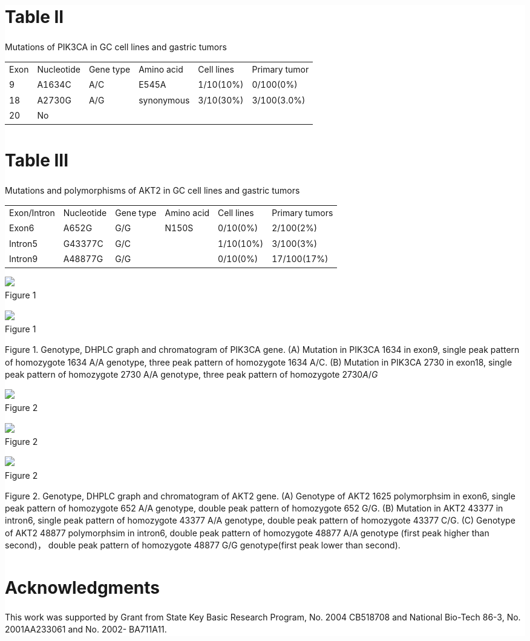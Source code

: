 # Table II

Mutations of PIK3CA in GC cell lines and gastric tumors

<html><body><table><tr><td>Exon</td><td>Nucleotide</td><td>Gene type</td><td>Amino acid</td><td>Cell lines</td><td>Primary tumor</td></tr><tr><td>9</td><td>A1634C</td><td>A/C</td><td>E545A</td><td>1/10(10%)</td><td>0/100(0%)</td></tr><tr><td>18</td><td>A2730G</td><td>A/G</td><td> synonymous</td><td>3/10(30%)</td><td>3/100(3.0%)</td></tr><tr><td>20</td><td>No</td><td></td><td></td><td></td><td></td></tr></table></body></html>

# Table III

Mutations and polymorphisms of AKT2 in GC cell lines and gastric tumors

<html><body><table><tr><td>Exon/Intron</td><td>Nucleotide</td><td>Gene type</td><td>Amino acid</td><td>Cell lines</td><td>Primary tumors</td></tr><tr><td>Exon6</td><td>A652G</td><td>G/G</td><td>N150S</td><td>0/10(0%)</td><td>2/100(2%)</td></tr><tr><td>Intron5</td><td>G43377C</td><td>G/C</td><td></td><td>1/10(10%)</td><td>3/100(3%)</td></tr><tr><td>Intron9</td><td>A48877G</td><td>G/G</td><td></td><td>0/10(0%)</td><td>17/100(17%)</td></tr></table></body></html>

![](images/175a8c374e72198feac02dcc1df6d1e42ebfc33b0af54da8b8978ffa4a0c1de1.jpg)  
Figure 1

![](images/1ff19683e569ccbd7d6e3d1484a8eb049fdd2bc1125a0c1dbb427d87fcb09e58.jpg)  
Figure 1

Figure 1. Genotype, DHPLC graph and chromatogram of PIK3CA gene. (A) Mutation in PIK3CA 1634 in exon9, single peak pattern of homozygote 1634 A/A genotype, three peak pattern of homozygote 1634 A/C. (B) Mutation in PIK3CA 2730 in exon18, single peak pattern of homozygote 2730 A/A genotype, three peak pattern of homozygote $2 7 3 0 A / G$

![](images/00569b31411a3d8e0c95f64ab4590624401c9df2bcea4a01c1be41daa6644e57.jpg)  
Figure 2

![](images/47361e49515241fbee3a4d92d9193d783099fa3c66ce451b0c5a80a0d7f78648.jpg)  
Figure 2

![](images/c8008c6bace49e01e222896e5ccaa09ea90408b90a9f67f143f41fd4a9737180.jpg)  
Figure 2

Figure 2. Genotype, DHPLC graph and chromatogram of AKT2 gene. (A) Genotype of AKT2 1625 polymorphsim in exon6, single peak pattern of homozygote 652 A/A genotype, double peak pattern of homozygote 652 G/G. (B) Mutation in AKT2 43377 in intron6, single peak pattern of homozygote 43377 A/A genotype, double peak pattern of homozygote 43377 C/G. (C) Genotype of AKT2 48877 polymorphsim in intron6, double peak pattern of homozygote 48877 A/A genotype (first peak higher than second)， double peak pattern of homozygote 48877 G/G genotype(first peak lower than second).

# Acknowledgments

This work was supported by Grant from State Key Basic Research Program, No. 2004 CB518708 and National Bio-Tech 86-3, No. 2001AA233061 and No. 2002- BA711A11.
